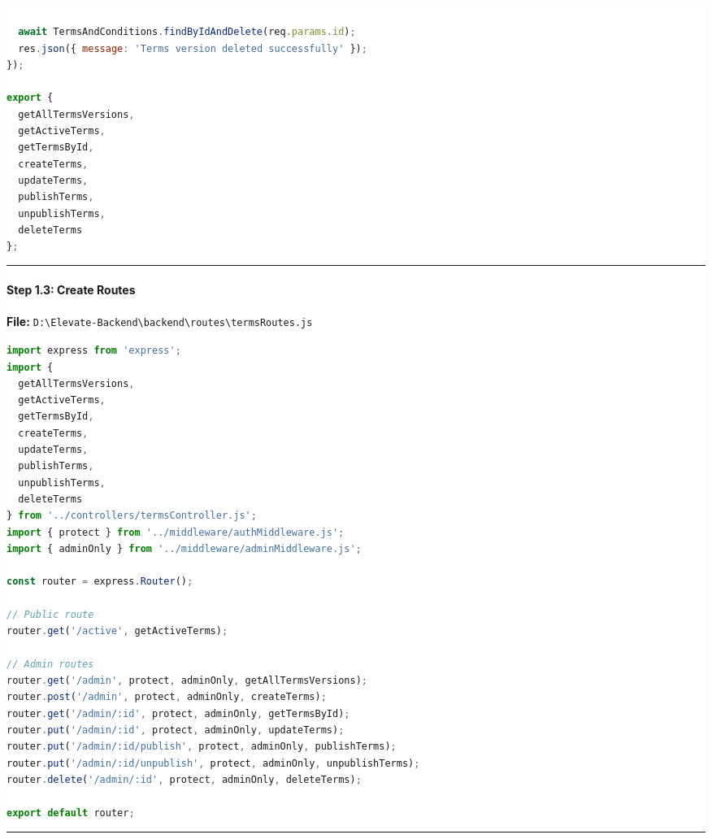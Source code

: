 ```javascript
  
  await TermsAndConditions.findByIdAndDelete(req.params.id);
  res.json({ message: 'Terms version deleted successfully' });
});

export {
  getAllTermsVersions,
  getActiveTerms,
  getTermsById,
  createTerms,
  updateTerms,
  publishTerms,
  unpublishTerms,
  deleteTerms
};
```

---

#### **Step 1.3: Create Routes**

**File:** `D:\Elevate-Backend\backend\routes\termsRoutes.js`

```javascript
import express from 'express';
import {
  getAllTermsVersions,
  getActiveTerms,
  getTermsById,
  createTerms,
  updateTerms,
  publishTerms,
  unpublishTerms,
  deleteTerms
} from '../controllers/termsController.js';
import { protect } from '../middleware/authMiddleware.js';
import { adminOnly } from '../middleware/adminMiddleware.js';

const router = express.Router();

// Public route
router.get('/active', getActiveTerms);

// Admin routes
router.get('/admin', protect, adminOnly, getAllTermsVersions);
router.post('/admin', protect, adminOnly, createTerms);
router.get('/admin/:id', protect, adminOnly, getTermsById);
router.put('/admin/:id', protect, adminOnly, updateTerms);
router.put('/admin/:id/publish', protect, adminOnly, publishTerms);
router.put('/admin/:id/unpublish', protect, adminOnly, unpublishTerms);
router.delete('/admin/:id', protect, adminOnly, deleteTerms);

export default router;
```

---